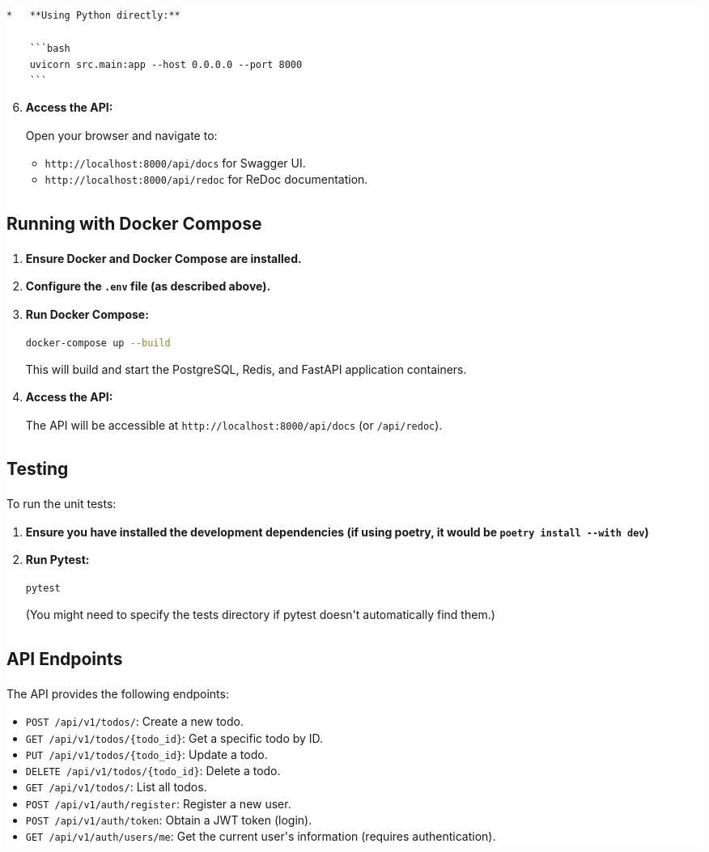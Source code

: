     *   **Using Python directly:**

        ```bash
        uvicorn src.main:app --host 0.0.0.0 --port 8000
        ```

6.  **Access the API:**

    Open your browser and navigate to:

    *   `http://localhost:8000/api/docs` for Swagger UI.
    *   `http://localhost:8000/api/redoc` for ReDoc documentation.

## Running with Docker Compose

1.  **Ensure Docker and Docker Compose are installed.**

2.  **Configure the `.env` file (as described above).**

3.  **Run Docker Compose:**

    ```bash
    docker-compose up --build
    ```

    This will build and start the PostgreSQL, Redis, and FastAPI application containers.

4.  **Access the API:**

    The API will be accessible at `http://localhost:8000/api/docs` (or `/api/redoc`).

## Testing

To run the unit tests:

1.  **Ensure you have installed the development dependencies (if using poetry, it would be `poetry install --with dev`)**
2.  **Run Pytest:**

    ```bash
    pytest
    ```

    (You might need to specify the tests directory if pytest doesn't automatically find them.)

## API Endpoints

The API provides the following endpoints:

*   `POST /api/v1/todos/`: Create a new todo.
*   `GET /api/v1/todos/{todo_id}`: Get a specific todo by ID.
*   `PUT /api/v1/todos/{todo_id}`: Update a todo.
*   `DELETE /api/v1/todos/{todo_id}`: Delete a todo.
*   `GET /api/v1/todos/`: List all todos.
*   `POST /api/v1/auth/register`: Register a new user.
*   `POST /api/v1/auth/token`: Obtain a JWT token (login).
*   `GET /api/v1/auth/users/me`: Get the current user's information (requires authentication).
